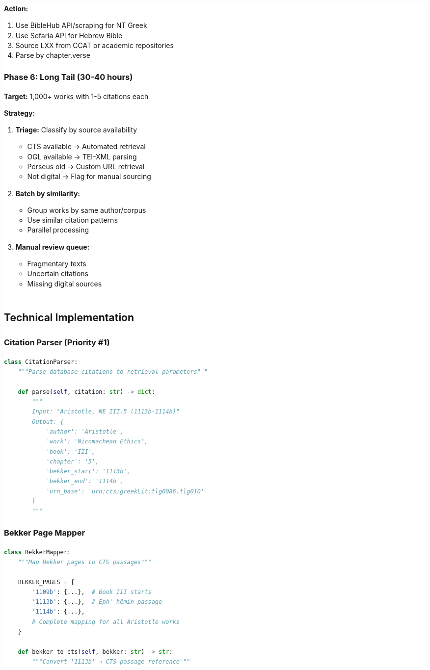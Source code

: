 **Action:**
1. Use BibleHub API/scraping for NT Greek
2. Use Sefaria API for Hebrew Bible
3. Source LXX from CCAT or academic repositories
4. Parse by chapter.verse

### Phase 6: Long Tail (30-40 hours)
**Target:** 1,000+ works with 1-5 citations each

**Strategy:**
1. **Triage:** Classify by source availability
   - CTS available → Automated retrieval
   - OGL available → TEI-XML parsing
   - Perseus old → Custom URL retrieval
   - Not digital → Flag for manual sourcing

2. **Batch by similarity:**
   - Group works by same author/corpus
   - Use similar citation patterns
   - Parallel processing

3. **Manual review queue:**
   - Fragmentary texts
   - Uncertain citations
   - Missing digital sources

---

## Technical Implementation

### Citation Parser (Priority #1)
```python
class CitationParser:
    """Parse database citations to retrieval parameters"""

    def parse(self, citation: str) -> dict:
        """
        Input: "Aristotle, NE III.5 (1113b-1114b)"
        Output: {
            'author': 'Aristotle',
            'work': 'Nicomachean Ethics',
            'book': 'III',
            'chapter': '5',
            'bekker_start': '1113b',
            'bekker_end': '1114b',
            'urn_base': 'urn:cts:greekLit:tlg0086.tlg010'
        }
        """
```

### Bekker Page Mapper
```python
class BekkerMapper:
    """Map Bekker pages to CTS passages"""

    BEKKER_PAGES = {
        '1109b': {...},  # Book III starts
        '1113b': {...},  # Eph' hêmin passage
        '1114b': {...},
        # Complete mapping for all Aristotle works
    }

    def bekker_to_cts(self, bekker: str) -> str:
        """Convert '1113b' → CTS passage reference"""
```